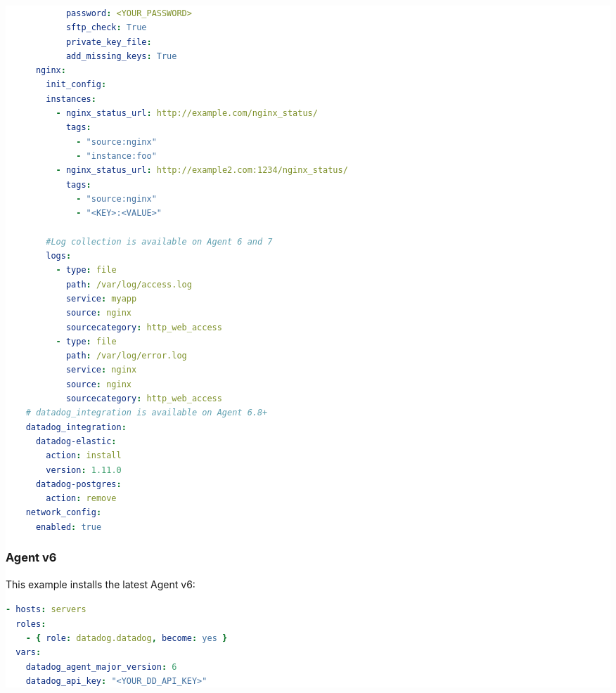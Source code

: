 ```yml
            password: <YOUR_PASSWORD>
            sftp_check: True
            private_key_file:
            add_missing_keys: True
      nginx:
        init_config:
        instances:
          - nginx_status_url: http://example.com/nginx_status/
            tags:
              - "source:nginx"
              - "instance:foo"
          - nginx_status_url: http://example2.com:1234/nginx_status/
            tags:
              - "source:nginx"
              - "<KEY>:<VALUE>"

        #Log collection is available on Agent 6 and 7
        logs:
          - type: file
            path: /var/log/access.log
            service: myapp
            source: nginx
            sourcecategory: http_web_access
          - type: file
            path: /var/log/error.log
            service: nginx
            source: nginx
            sourcecategory: http_web_access
    # datadog_integration is available on Agent 6.8+
    datadog_integration:
      datadog-elastic:
        action: install
        version: 1.11.0
      datadog-postgres:
        action: remove
    network_config:
      enabled: true
```

### Agent v6

This example installs the latest Agent v6:

```yml
- hosts: servers
  roles:
    - { role: datadog.datadog, become: yes }
  vars:
    datadog_agent_major_version: 6
    datadog_api_key: "<YOUR_DD_API_KEY>"
```
